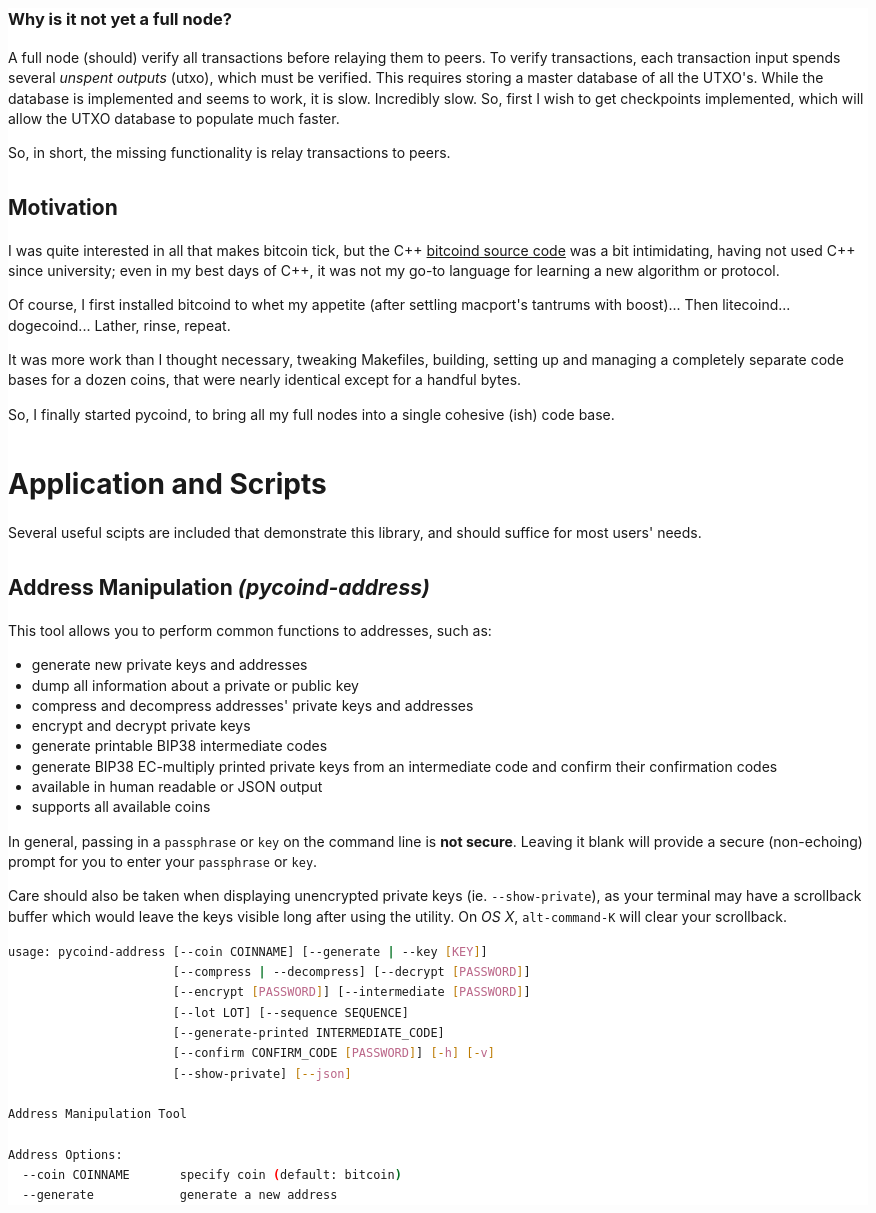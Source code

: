 ### Why is it not yet a full node?

A full node (should) verify all transactions before relaying them to peers. To verify transactions, each transaction input spends several *unspent outputs* (utxo), which must be verified. This requires storing a master database of all the UTXO's. While the database is implemented and seems to work, it is slow. Incredibly slow. So, first I wish to get checkpoints implemented, which will allow the UTXO database to populate much faster.

So, in short, the missing functionality is relay transactions to peers.


Motivation
----------

I was quite interested in all that makes bitcoin tick, but the C++ [bitcoind source code](https://github.com/bitcoin/bitcoin) was a bit intimidating, having not used C++ since university; even in my best days of C++, it was not my go-to language for learning a new algorithm or protocol.

Of course, I first installed bitcoind to whet my appetite (after settling macport's tantrums with boost)... Then litecoind... dogecoind... Lather, rinse, repeat.

It was more work than I thought necessary, tweaking Makefiles, building, setting up and managing a completely separate code bases for a dozen coins, that were nearly identical except for a handful bytes.

So, I finally started pycoind, to bring all my full nodes into a single cohesive (ish) code base.


Application and Scripts
=======================

Several useful scipts are included that demonstrate this library, and should suffice for most users' needs.


Address Manipulation *(pycoind-address)*
----------------------------------------

This tool allows you to perform common functions to addresses, such as:
* generate new private keys and addresses
* dump all information about a private or public key
* compress and decompress addresses' private keys and addresses
* encrypt and decrypt private keys
* generate printable BIP38 intermediate codes
* generate BIP38 EC-multiply printed private keys from an intermediate code and confirm their confirmation codes
* available in human readable or JSON output
* supports all available coins

In general, passing in a `passphrase` or `key` on the command line is **not secure**. Leaving it blank will provide a secure (non-echoing) prompt for you to enter your `passphrase` or `key`.

Care should also be taken when displaying unencrypted private keys (ie. `--show-private`), as your terminal may have a scrollback buffer which would leave the keys visible long after using the utility. On *OS X*, `alt-command-K` will clear your scrollback.

```bash
usage: pycoind-address [--coin COINNAME] [--generate | --key [KEY]]
                       [--compress | --decompress] [--decrypt [PASSWORD]]
                       [--encrypt [PASSWORD]] [--intermediate [PASSWORD]]
                       [--lot LOT] [--sequence SEQUENCE]
                       [--generate-printed INTERMEDIATE_CODE]
                       [--confirm CONFIRM_CODE [PASSWORD]] [-h] [-v]
                       [--show-private] [--json]

Address Manipulation Tool

Address Options:
  --coin COINNAME       specify coin (default: bitcoin)
  --generate            generate a new address
```